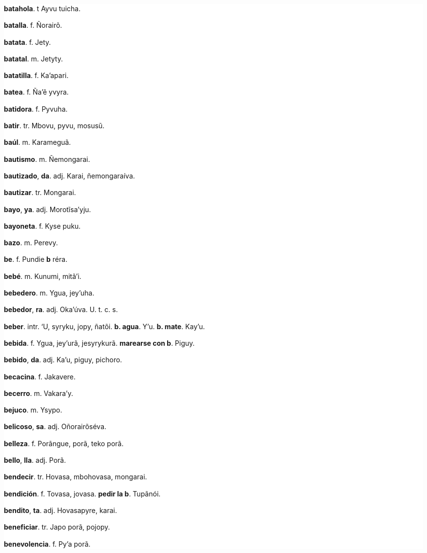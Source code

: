 **batahola**. t Ayvu tuicha.

**batalla**. f. Ñorairõ.

**batata**. f. Jety.

**batatal**. m. Jetyty.

**batatilla**. f. Ka’apari.

**batea**. f. Ña’ẽ yvyra.

**batidora**. f. Pyvuha.

**batir**. tr. Mbovu, pyvu, mosusũ.

**baúl**. m. Karameguã.

**bautismo**. m. Ñemongarai.

**bautizado**, **da**. adj. Karai, ñemongaraíva.

**bautizar**. tr. Mongarai.

**bayo**, **ya**. adj. Morotĩsa’yju.

**bayoneta**. f. Kyse puku.

**bazo**. m. Perevy.

**be**. f. Pundie **b** réra.

**bebé**. m. Kunumi, mitã’i.

**bebedero**. m. Ygua, jey’uha.

**bebedor**, **ra**. adj. Oka’úva. U. t. c. s.

**beber**. intr. ‘U, syryku, jopy, ñatõi. **b. agua**. Y’u. **b. mate**. Kay’u.

**bebida**. f. Ygua, jey’urã, jesyrykurã. **marearse con b**. Piguy.

**bebido**, **da**. adj. Ka’u, piguy, pichoro.

**becacina**. f. Jakavere.

**becerro**. m. Vakara’y.

**bejuco**. m. Ysypo.

**belicoso**, **sa**. adj. Oñorairõséva.

**belleza**. f. Porãngue, porã, teko porã.

**bello**, **lla**. adj. Porã.

**bendecir**. tr. Hovasa, mbohovasa, mongarai.

**bendición**. f. Tovasa, jovasa. **pedir la b**. Tupãnói.

**bendito**, **ta**. adj. Hovasapyre, karai.

**beneficiar**. tr. Japo porã, pojopy.

**benevolencia**. f. Py’a porã.
